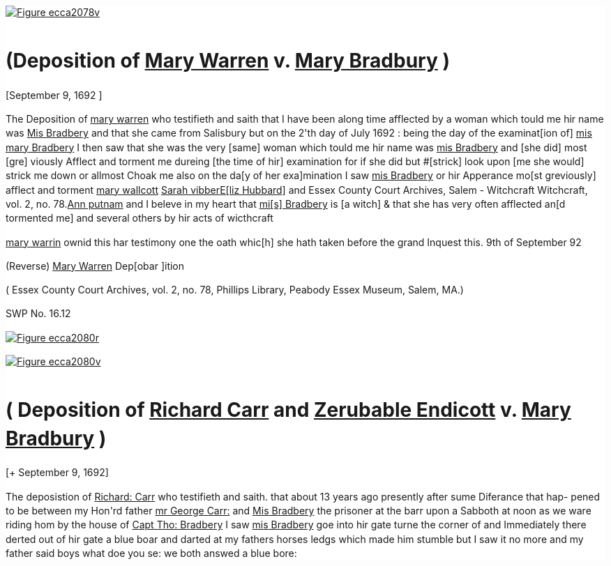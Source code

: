 <span markdown class="figure">[![Figure ecca2078v](archives/ecca/thumb/ecca2078v.jpg)](archives/ecca/large/ecca2078v.jpg)</span>

# (Deposition of [Mary Warren](/tag/warren_mary.html) v. [Mary Bradbury](/tag/bradbury_mary.html) )

[September 9, 1692 ]

The Deposition of [mary warren](/tag/warren_mary.html) who testifieth and saith that I  have been along time afflected by a woman which tould me hir name  was [Mis Bradbery](/tag/bradbury_mary.html) and that she came from Salisbury but on the 2'th day of July 1692 : being the day of the examinat[ion of] [mis mary Bradbery](/tag/bradbury_mary.html) I then saw that she was the very [same] woman which tould me hir name was [mis Bradbery](/tag/bradbury_mary.html) and [she did] most [gre] viously  Afflect and torment me dureing [the time of hir] examination for if she did but #[strick] look upon [me she would] strick me down or allmost Choak me also on the da[y of her exa]mination I saw [mis Bradbery](/tag/bradbury_mary.html) or hir Apperance mo[st greviously] afflect and torment  [mary wallcott](/tag/walcott_mary.html) [Sarah vibber](/tag/bibber_sara.html)[E[liz Hubbard]](/tag/hubbard_elizabeth.html) and Essex County Court Archives, Salem - Witchcraft Witchcraft, vol. 2, no. 78.[Ann putnam](/tag/putnam_ann_jr.html)  and I beleve in my heart that [mi[s] Bradbery](/tag/bradbury_mary.html) is [a witch] & that she  has very often afflected an[d tormented me] and several others by hir acts of wicthcraft

[mary warrin](/tag/warren_mary.html) ownid this har testimony one the oath whic[h] she  hath taken before the grand Inquest this. 9th of September 92

(Reverse) [Mary Warren](/tag/warren_mary.html) Dep[obar ]ition

( Essex County Court Archives, vol. 2, no. 78, Phillips Library, Peabody Essex Museum, Salem, MA.)


</div>



<div markdown class="doc" id="n16.12">

<div class="doc_id">SWP No. 16.12</div>


<span markdown class="figure">[![Figure ecca2080r](archives/ecca/thumb/ecca2080r.jpg)](archives/ecca/large/ecca2080r.jpg)</span>

<span markdown class="figure">[![Figure ecca2080v](archives/ecca/thumb/ecca2080v.jpg)](archives/ecca/large/ecca2080v.jpg)</span>

# ( Deposition of [Richard Carr](/tag/carr_richard.html) and [Zerubable Endicott](/tag/endicott_zerubable.html) v. [Mary Bradbury](/tag/bradbury_mary.html) )

[+ September 9, 1692]

The deposistion of [Richard: Carr](/tag/carr_richard.html) who testifieth and saith.  that about 13 years ago presently after sume Diferance that hap-    pened  to be between my Hon'rd father [mr George Carr:](/tag/carr_george.html) and [Mis Bradbery](/tag/bradbury_mary.html) the prisoner at the barr upon a Sabboth at noon as we  ware riding hom by the house of [Capt Tho: Bradbery](/tag/bradbury_thomas.html) I saw [mis Bradbery](/tag/bradbury_mary.html) goe into hir gate turne the corner of and Immediately there  derted out of hir gate a blue boar and darted at my fathers horses  ledgs which made him stumble but I saw it no more and my father  said boys what doe you se: we both answed a blue bore:
